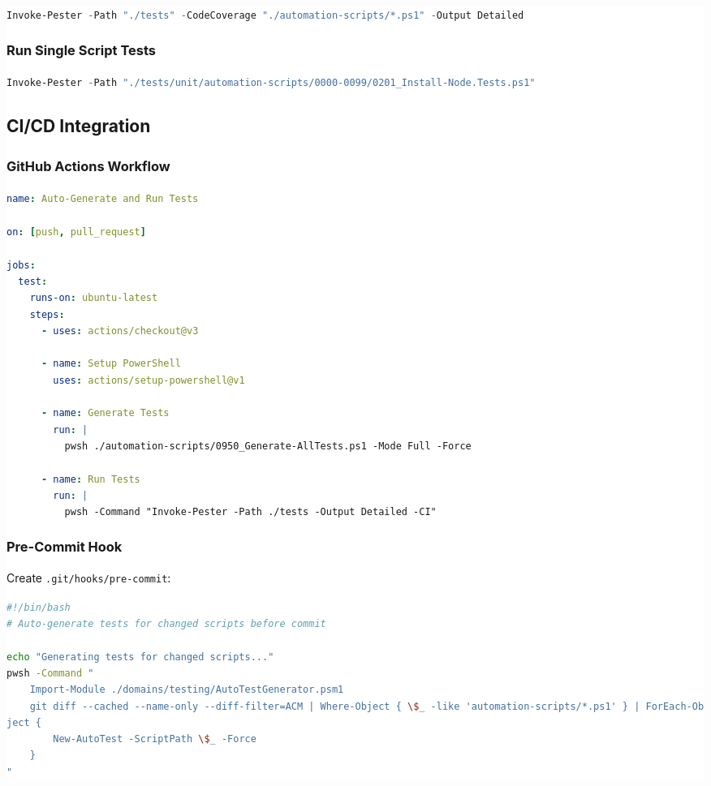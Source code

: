 ```powershell
Invoke-Pester -Path "./tests" -CodeCoverage "./automation-scripts/*.ps1" -Output Detailed
```

### Run Single Script Tests

```powershell
Invoke-Pester -Path "./tests/unit/automation-scripts/0000-0099/0201_Install-Node.Tests.ps1"
```

## CI/CD Integration

### GitHub Actions Workflow

```yaml
name: Auto-Generate and Run Tests

on: [push, pull_request]

jobs:
  test:
    runs-on: ubuntu-latest
    steps:
      - uses: actions/checkout@v3
      
      - name: Setup PowerShell
        uses: actions/setup-powershell@v1
        
      - name: Generate Tests
        run: |
          pwsh ./automation-scripts/0950_Generate-AllTests.ps1 -Mode Full -Force
          
      - name: Run Tests
        run: |
          pwsh -Command "Invoke-Pester -Path ./tests -Output Detailed -CI"
```

### Pre-Commit Hook

Create `.git/hooks/pre-commit`:

```bash
#!/bin/bash
# Auto-generate tests for changed scripts before commit

echo "Generating tests for changed scripts..."
pwsh -Command "
    Import-Module ./domains/testing/AutoTestGenerator.psm1
    git diff --cached --name-only --diff-filter=ACM | Where-Object { \$_ -like 'automation-scripts/*.ps1' } | ForEach-Object {
        New-AutoTest -ScriptPath \$_ -Force
    }
"
```
